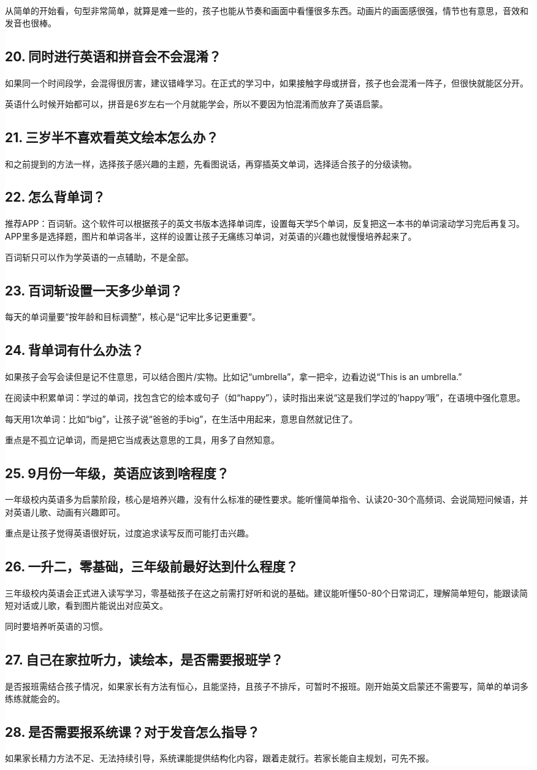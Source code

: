 从简单的开始看，句型非常简单，就算是难一些的，孩子也能从节奏和画面中看懂很多东西。动画片的画面感很强，情节也有意思，音效和发音也很棒。

## 20. 同时进行英语和拼音会不会混淆？

如果同一个时间段学，会混得很厉害，建议错峰学习。在正式的学习中，如果接触字母或拼音，孩子也会混淆一阵子，但很快就能区分开。

英语什么时候开始都可以，拼音是6岁左右一个月就能学会，所以不要因为怕混淆而放弃了英语启蒙。

## 21. 三岁半不喜欢看英文绘本怎么办？

和之前提到的方法一样，选择孩子感兴趣的主题，先看图说话，再穿插英文单词，选择适合孩子的分级读物。

## 22. 怎么背单词？

推荐APP：百词斩。这个软件可以根据孩子的英文书版本选择单词库，设置每天学5个单词，反复把这一本书的单词滚动学习完后再复习。APP里多是选择题，图片和单词各半，这样的设置让孩子无痛练习单词，对英语的兴趣也就慢慢培养起来了。

百词斩只可以作为学英语的一点辅助，不是全部。

## 23. 百词斩设置一天多少单词？

每天的单词量要“按年龄和目标调整”，核心是“记牢比多记更重要”。

## 24. 背单词有什么办法？

如果孩子会写会读但是记不住意思，可以结合图片/实物。比如记“umbrella”，拿一把伞，边看边说“This is an umbrella.”

在阅读中积累单词：学过的单词，找包含它的绘本或句子（如“happy”），读时指出来说“这是我们学过的’happy’哦”，在语境中强化意思。

每天用1次单词：比如“big”，让孩子说“爸爸的手big”，在生活中用起来，意思自然就记住了。

重点是不孤立记单词，而是把它当成表达意思的工具，用多了自然知意。

## 25. 9月份一年级，英语应该到啥程度？

一年级校内英语多为启蒙阶段，核心是培养兴趣，没有什么标准的硬性要求。能听懂简单指令、认读20-30个高频词、会说简短问候语，并对英语儿歌、动画有兴趣即可。

重点是让孩子觉得英语很好玩，过度追求读写反而可能打击兴趣。

## 26. 一升二，零基础，三年级前最好达到什么程度？

三年级校内英语会正式进入读写学习，零基础孩子在这之前需打好听和说的基础。建议能听懂50-80个日常词汇，理解简单短句，能跟读简短对话或儿歌，看到图片能说出对应英文。

同时要培养听英语的习惯。

## 27. 自己在家拉听力，读绘本，是否需要报班学？

是否报班需结合孩子情况，如果家长有方法有恒心，且能坚持，且孩子不排斥，可暂时不报班。刚开始英文启蒙还不需要写，简单的单词多练练就能会的。

## 28. 是否需要报系统课？对于发音怎么指导？

如果家长精力方法不足、无法持续引导，系统课能提供结构化内容，跟着走就行。若家长能自主规划，可先不报。
